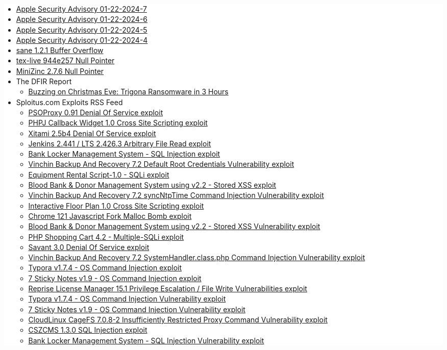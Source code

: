   - [Apple Security Advisory 01-22-2024-7](https://packetstormsecurity.com/files/176827/APPLE-SA-01-22-2024-7.txt)
  - [Apple Security Advisory 01-22-2024-6](https://packetstormsecurity.com/files/176826/APPLE-SA-01-22-2024-6.txt)
  - [Apple Security Advisory 01-22-2024-5](https://packetstormsecurity.com/files/176825/APPLE-SA-01-22-2024-5.txt)
  - [Apple Security Advisory 01-22-2024-4](https://packetstormsecurity.com/files/176824/APPLE-SA-01-22-2024-4.txt)
  - [sane 1.2.1 Buffer Overflow](https://packetstormsecurity.com/files/176823/sane121-overflow.txt)
  - [tex-live 944e257 Null Pointer](https://packetstormsecurity.com/files/176822/texlive944e257tounicode-nullpointer.txt)
  - [MiniZinc 2.7.6 Null Pointer](https://packetstormsecurity.com/files/176821/minizinc276pref-nullpointer.txt)
- The DFIR Report
  - [Buzzing on Christmas Eve: Trigona Ransomware in 3 Hours](https://thedfirreport.com/2024/01/29/buzzing-on-christmas-eve-trigona-ransomware-in-3-hours/)
- Sploitus.com Exploits RSS Feed
  - [PSOProxy 0.91 Denial Of Service exploit](https://sploitus.com/exploit?id=PACKETSTORM:176831&utm_source=rss&utm_medium=rss)
  - [PHPJ Callback Widget 1.0 Cross Site Scripting exploit](https://sploitus.com/exploit?id=PACKETSTORM:176834&utm_source=rss&utm_medium=rss)
  - [Xitami 2.5b4 Denial Of Service exploit](https://sploitus.com/exploit?id=PACKETSTORM:176833&utm_source=rss&utm_medium=rss)
  - [Jenkins 2.441 / LTS 2.426.3 Arbitrary File Read exploit](https://sploitus.com/exploit?id=PACKETSTORM:176840&utm_source=rss&utm_medium=rss)
  - [Bank Locker Management System - SQL Injection exploit](https://sploitus.com/exploit?id=EDB-ID:51751&utm_source=rss&utm_medium=rss)
  - [Vinchin Backup And Recovery 7.2 Default Root Credentials Vulnerability exploit](https://sploitus.com/exploit?id=1337DAY-ID-39281&utm_source=rss&utm_medium=rss)
  - [Equipment Rental Script-1.0 - SQLi exploit](https://sploitus.com/exploit?id=EDB-ID:51749&utm_source=rss&utm_medium=rss)
  - [Blood Bank &amp; Donor Management System using v2.2 - Stored XSS exploit](https://sploitus.com/exploit?id=EDB-ID:51750&utm_source=rss&utm_medium=rss)
  - [Vinchin Backup And Recovery 7.2 syncNtpTime Command Injection Vulnerability exploit](https://sploitus.com/exploit?id=1337DAY-ID-39280&utm_source=rss&utm_medium=rss)
  - [Interactive Floor Plan 1.0 Cross Site Scripting exploit](https://sploitus.com/exploit?id=PACKETSTORM:176836&utm_source=rss&utm_medium=rss)
  - [Chrome 121 Javascript Fork Malloc Bomb exploit](https://sploitus.com/exploit?id=PACKETSTORM:176835&utm_source=rss&utm_medium=rss)
  - [Blood Bank & Donor Management System using v2.2 - Stored XSS Vulnerability exploit](https://sploitus.com/exploit?id=1337DAY-ID-39269&utm_source=rss&utm_medium=rss)
  - [PHP Shopping Cart 4.2 - Multiple-SQLi exploit](https://sploitus.com/exploit?id=EDB-ID:51754&utm_source=rss&utm_medium=rss)
  - [Savant 3.0 Denial Of Service exploit](https://sploitus.com/exploit?id=PACKETSTORM:176830&utm_source=rss&utm_medium=rss)
  - [Vinchin Backup And Recovery 7.2 SystemHandler.class.php Command Injection Vulnerability exploit](https://sploitus.com/exploit?id=1337DAY-ID-39282&utm_source=rss&utm_medium=rss)
  - [Typora v1.7.4 - OS Command Injection exploit](https://sploitus.com/exploit?id=EDB-ID:51752&utm_source=rss&utm_medium=rss)
  - [7 Sticky Notes v1.9 - OS Command Injection exploit](https://sploitus.com/exploit?id=EDB-ID:51748&utm_source=rss&utm_medium=rss)
  - [Reprise License Manager 15.1 Privilege Escalation / File Write Vulnerabilities exploit](https://sploitus.com/exploit?id=1337DAY-ID-39273&utm_source=rss&utm_medium=rss)
  - [Typora v1.7.4 - OS Command Injection Vulnerability exploit](https://sploitus.com/exploit?id=1337DAY-ID-39271&utm_source=rss&utm_medium=rss)
  - [7 Sticky Notes v1.9 - OS Command Injection Vulnerability exploit](https://sploitus.com/exploit?id=1337DAY-ID-39268&utm_source=rss&utm_medium=rss)
  - [CloudLinux CageFS 7.0.8-2 Insufficiently Restricted Proxy Command Vulnerability exploit](https://sploitus.com/exploit?id=1337DAY-ID-39277&utm_source=rss&utm_medium=rss)
  - [CSZCMS 1.3.0 SQL Injection exploit](https://sploitus.com/exploit?id=PACKETSTORM:176838&utm_source=rss&utm_medium=rss)
  - [Bank Locker Management System - SQL Injection Vulnerability exploit](https://sploitus.com/exploit?id=1337DAY-ID-39270&utm_source=rss&utm_medium=rss)